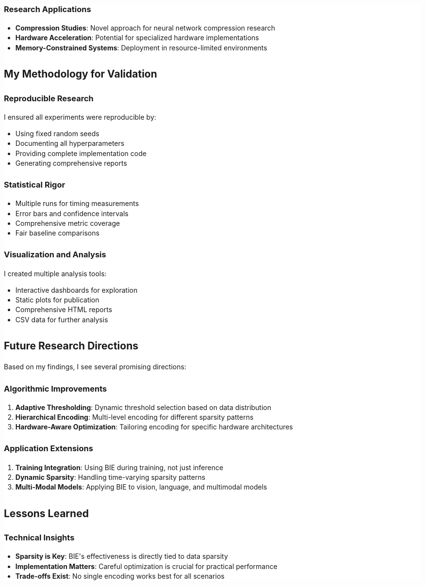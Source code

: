 ### Research Applications
- **Compression Studies**: Novel approach for neural network compression research
- **Hardware Acceleration**: Potential for specialized hardware implementations
- **Memory-Constrained Systems**: Deployment in resource-limited environments

## My Methodology for Validation

### Reproducible Research
I ensured all experiments were reproducible by:
- Using fixed random seeds
- Documenting all hyperparameters
- Providing complete implementation code
- Generating comprehensive reports

### Statistical Rigor
- Multiple runs for timing measurements
- Error bars and confidence intervals
- Comprehensive metric coverage
- Fair baseline comparisons

### Visualization and Analysis
I created multiple analysis tools:
- Interactive dashboards for exploration
- Static plots for publication
- Comprehensive HTML reports
- CSV data for further analysis

## Future Research Directions

Based on my findings, I see several promising directions:

### Algorithmic Improvements
1. **Adaptive Thresholding**: Dynamic threshold selection based on data distribution
2. **Hierarchical Encoding**: Multi-level encoding for different sparsity patterns
3. **Hardware-Aware Optimization**: Tailoring encoding for specific hardware architectures

### Application Extensions
1. **Training Integration**: Using BIE during training, not just inference
2. **Dynamic Sparsity**: Handling time-varying sparsity patterns
3. **Multi-Modal Models**: Applying BIE to vision, language, and multimodal models

## Lessons Learned

### Technical Insights
- **Sparsity is Key**: BIE's effectiveness is directly tied to data sparsity
- **Implementation Matters**: Careful optimization is crucial for practical performance
- **Trade-offs Exist**: No single encoding works best for all scenarios
